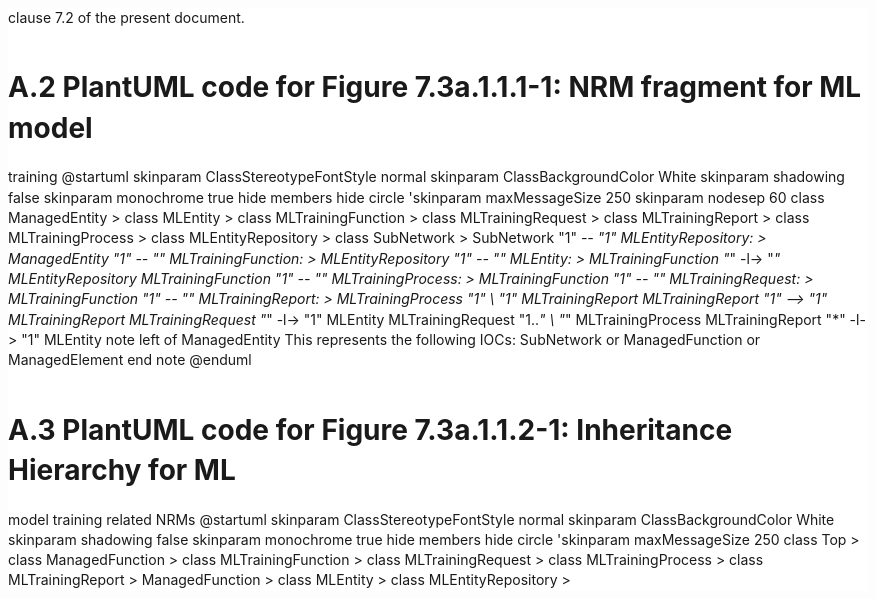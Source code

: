 clause 7.2 of the present document.
# A.2 PlantUML code for Figure 7.3a.1.1.1-1: NRM fragment for ML model
training
\@startuml
skinparam ClassStereotypeFontStyle normal
skinparam ClassBackgroundColor White
skinparam shadowing false
skinparam monochrome true
hide members
hide circle
\'skinparam maxMessageSize 250
skinparam nodesep 60
class ManagedEntity \>
class MLEntity \>
class MLTrainingFunction \>
class MLTrainingRequest \>
class MLTrainingReport \>
class MLTrainingProcess \>
class MLEntityRepository \>
class SubNetwork \>
SubNetwork \"1\" *-- \"1\" MLEntityRepository: \>
ManagedEntity \"1\" *-- \"*\" MLTrainingFunction: \>
MLEntityRepository \"1\" *-- \"*\" MLEntity: \>
MLTrainingFunction \"*\" -l-> \"*\" MLEntityRepository
MLTrainingFunction \"1\" *-- \"*\" MLTrainingProcess: \>
MLTrainingFunction \"1\" *-- \"*\" MLTrainingRequest: \>
MLTrainingFunction \"1\" *-- \"*\" MLTrainingReport: \>
MLTrainingProcess \"1\" \ \"1\" MLTrainingReport
MLTrainingReport \"1\" --> \"1\" MLTrainingReport
MLTrainingRequest \"*\" -l-> \"1\" MLEntity
MLTrainingRequest \"1..*\" \ \"*\" MLTrainingProcess
MLTrainingReport \"*\" -l-> \"1\" MLEntity
note left of ManagedEntity
This represents the following IOCs:
SubNetwork or
ManagedFunction or
ManagedElement
end note
\@enduml
# A.3 PlantUML code for Figure 7.3a.1.1.2-1: Inheritance Hierarchy for ML
model training related NRMs
\@startuml
skinparam ClassStereotypeFontStyle normal
skinparam ClassBackgroundColor White
skinparam shadowing false
skinparam monochrome true
hide members
hide circle
\'skinparam maxMessageSize 250
class Top \>
class ManagedFunction \>
class MLTrainingFunction \>
class MLTrainingRequest \>
class MLTrainingProcess \>
class MLTrainingReport \>
ManagedFunction \>
class MLEntity \>
class MLEntityRepository \>